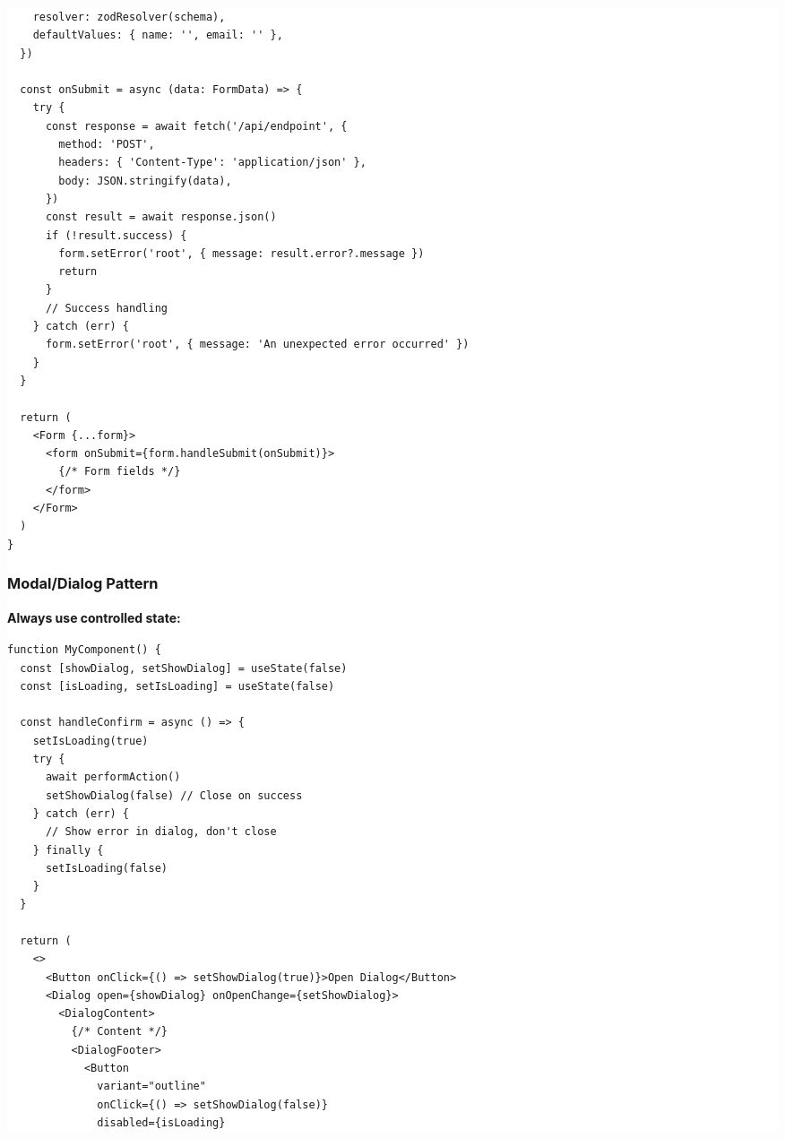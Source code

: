 ```tsx
    resolver: zodResolver(schema),
    defaultValues: { name: '', email: '' },
  })

  const onSubmit = async (data: FormData) => {
    try {
      const response = await fetch('/api/endpoint', {
        method: 'POST',
        headers: { 'Content-Type': 'application/json' },
        body: JSON.stringify(data),
      })
      const result = await response.json()
      if (!result.success) {
        form.setError('root', { message: result.error?.message })
        return
      }
      // Success handling
    } catch (err) {
      form.setError('root', { message: 'An unexpected error occurred' })
    }
  }

  return (
    <Form {...form}>
      <form onSubmit={form.handleSubmit(onSubmit)}>
        {/* Form fields */}
      </form>
    </Form>
  )
}
```

### Modal/Dialog Pattern

**Always use controlled state:**

```tsx
function MyComponent() {
  const [showDialog, setShowDialog] = useState(false)
  const [isLoading, setIsLoading] = useState(false)

  const handleConfirm = async () => {
    setIsLoading(true)
    try {
      await performAction()
      setShowDialog(false) // Close on success
    } catch (err) {
      // Show error in dialog, don't close
    } finally {
      setIsLoading(false)
    }
  }

  return (
    <>
      <Button onClick={() => setShowDialog(true)}>Open Dialog</Button>
      <Dialog open={showDialog} onOpenChange={setShowDialog}>
        <DialogContent>
          {/* Content */}
          <DialogFooter>
            <Button
              variant="outline"
              onClick={() => setShowDialog(false)}
              disabled={isLoading}
```